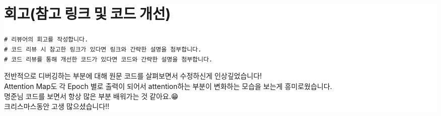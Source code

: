 

# 회고(참고 링크 및 코드 개선)
```
# 리뷰어의 회고를 작성합니다.
# 코드 리뷰 시 참고한 링크가 있다면 링크와 간략한 설명을 첨부합니다.
# 코드 리뷰를 통해 개선한 코드가 있다면 코드와 간략한 설명을 첨부합니다.
```
전반적으로 디버깅하는 부분에 대해 원문 코드를 살펴보면서 수정하신게 인상깊었습니다!   
Attention Map도 각 Epoch 별로 출력이 되어서 attention하는 부분이 변화하는 모습을 보는게 흥미로웠습니다.   
명준님 코드를 보면서 항상 많은 부분 배워가는 것 같아요.😁   
크리스마스동안 고생 많으셨습니다!!
